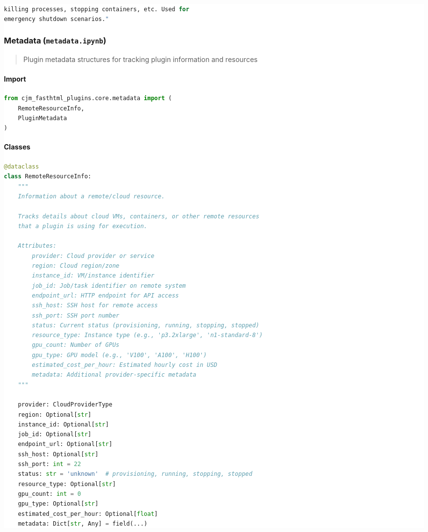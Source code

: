 ```` python
killing processes, stopping containers, etc. Used for
emergency shutdown scenarios."
````

### Metadata (`metadata.ipynb`)

> Plugin metadata structures for tracking plugin information and
> resources

#### Import

``` python
from cjm_fasthtml_plugins.core.metadata import (
    RemoteResourceInfo,
    PluginMetadata
)
```

#### Classes

``` python
@dataclass
class RemoteResourceInfo:
    """
    Information about a remote/cloud resource.
    
    Tracks details about cloud VMs, containers, or other remote resources
    that a plugin is using for execution.
    
    Attributes:
        provider: Cloud provider or service
        region: Cloud region/zone
        instance_id: VM/instance identifier
        job_id: Job/task identifier on remote system
        endpoint_url: HTTP endpoint for API access
        ssh_host: SSH host for remote access
        ssh_port: SSH port number
        status: Current status (provisioning, running, stopping, stopped)
        resource_type: Instance type (e.g., 'p3.2xlarge', 'n1-standard-8')
        gpu_count: Number of GPUs
        gpu_type: GPU model (e.g., 'V100', 'A100', 'H100')
        estimated_cost_per_hour: Estimated hourly cost in USD
        metadata: Additional provider-specific metadata
    """
    
    provider: CloudProviderType
    region: Optional[str]
    instance_id: Optional[str]
    job_id: Optional[str]
    endpoint_url: Optional[str]
    ssh_host: Optional[str]
    ssh_port: int = 22
    status: str = 'unknown'  # provisioning, running, stopping, stopped
    resource_type: Optional[str]
    gpu_count: int = 0
    gpu_type: Optional[str]
    estimated_cost_per_hour: Optional[float]
    metadata: Dict[str, Any] = field(...)
```
